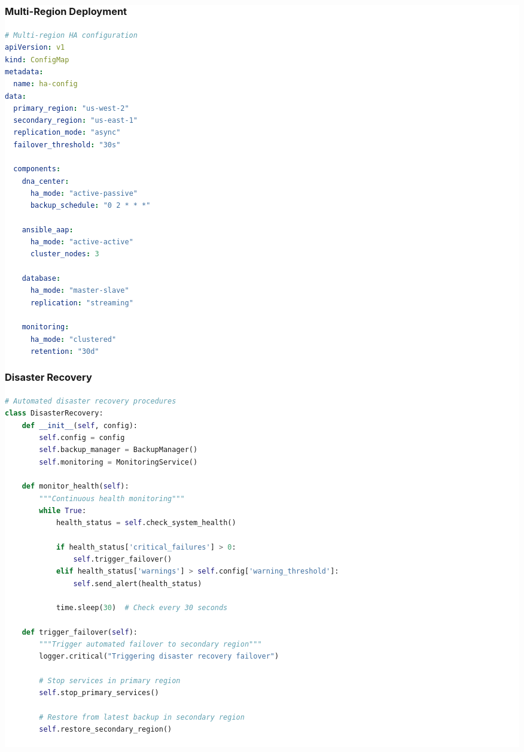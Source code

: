 ### Multi-Region Deployment

```yaml
# Multi-region HA configuration
apiVersion: v1
kind: ConfigMap
metadata:
  name: ha-config
data:
  primary_region: "us-west-2"
  secondary_region: "us-east-1"
  replication_mode: "async"
  failover_threshold: "30s"
  
  components:
    dna_center:
      ha_mode: "active-passive"
      backup_schedule: "0 2 * * *"
      
    ansible_aap:
      ha_mode: "active-active"
      cluster_nodes: 3
      
    database:
      ha_mode: "master-slave"
      replication: "streaming"
      
    monitoring:
      ha_mode: "clustered"
      retention: "30d"
```

### Disaster Recovery

```python
# Automated disaster recovery procedures
class DisasterRecovery:
    def __init__(self, config):
        self.config = config
        self.backup_manager = BackupManager()
        self.monitoring = MonitoringService()
    
    def monitor_health(self):
        """Continuous health monitoring"""
        while True:
            health_status = self.check_system_health()
            
            if health_status['critical_failures'] > 0:
                self.trigger_failover()
            elif health_status['warnings'] > self.config['warning_threshold']:
                self.send_alert(health_status)
            
            time.sleep(30)  # Check every 30 seconds
    
    def trigger_failover(self):
        """Trigger automated failover to secondary region"""
        logger.critical("Triggering disaster recovery failover")
        
        # Stop services in primary region
        self.stop_primary_services()
        
        # Restore from latest backup in secondary region
        self.restore_secondary_region()
        
```